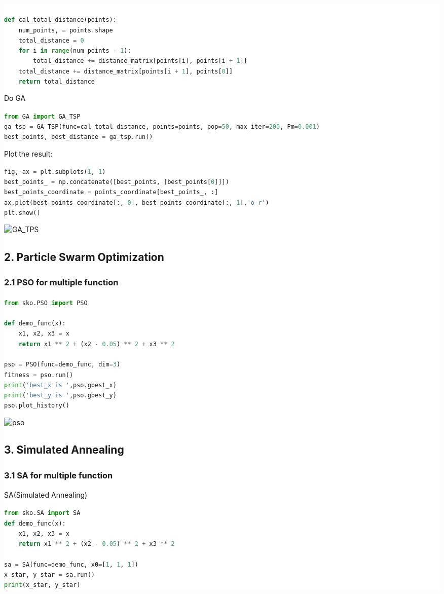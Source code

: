```py

def cal_total_distance(points):
    num_points, = points.shape
    total_distance = 0
    for i in range(num_points - 1):
        total_distance += distance_matrix[points[i], points[i + 1]]
    total_distance += distance_matrix[points[i + 1], points[0]]
    return total_distance
```

Do GA
```py
from GA import GA_TSP
ga_tsp = GA_TSP(func=cal_total_distance, points=points, pop=50, max_iter=200, Pm=0.001)
best_points, best_distance = ga_tsp.run()
```

Plot the result:
```py
fig, ax = plt.subplots(1, 1)
best_points_ = np.concatenate([best_points, [best_points[0]]])
best_points_coordinate = points_coordinate[best_points_, :]
ax.plot(best_points_coordinate[:, 0], best_points_coordinate[:, 1],'o-r')
plt.show()
```

![GA_TPS](https://github.com/guofei9987/pictures_for_blog/blob/master/heuristic_algorithm/ga_tsp.png?raw=true)


## 2. Particle Swarm Optimization
### 2.1 PSO for multiple function

```py
from sko.PSO import PSO

def demo_func(x):
    x1, x2, x3 = x
    return x1 ** 2 + (x2 - 0.05) ** 2 + x3 ** 2

pso = PSO(func=demo_func, dim=3)
fitness = pso.run()
print('best_x is ',pso.gbest_x)
print('best_y is ',pso.gbest_y)
pso.plot_history()
```


![pso](https://github.com/guofei9987/pictures_for_blog/blob/master/heuristic_algorithm/pso.png?raw=true)



## 3. Simulated Annealing
### 3.1 SA for multiple function
SA(Simulated Annealing)
```python
from sko.SA import SA
def demo_func(x):
    x1, x2, x3 = x
    return x1 ** 2 + (x2 - 0.05) ** 2 + x3 ** 2

sa = SA(func=demo_func, x0=[1, 1, 1])
x_star, y_star = sa.run()
print(x_star, y_star)

```